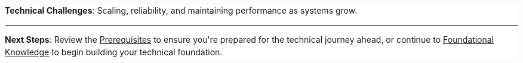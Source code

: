 **Technical Challenges**: Scaling, reliability, and maintaining performance as systems grow.

---

**Next Steps**: Review the [Prerequisites](prerequisites.md) to ensure you're prepared for the technical journey ahead, or continue to [Foundational Knowledge](../foundations/ai-ml-fundamentals.md) to begin building your technical foundation.
